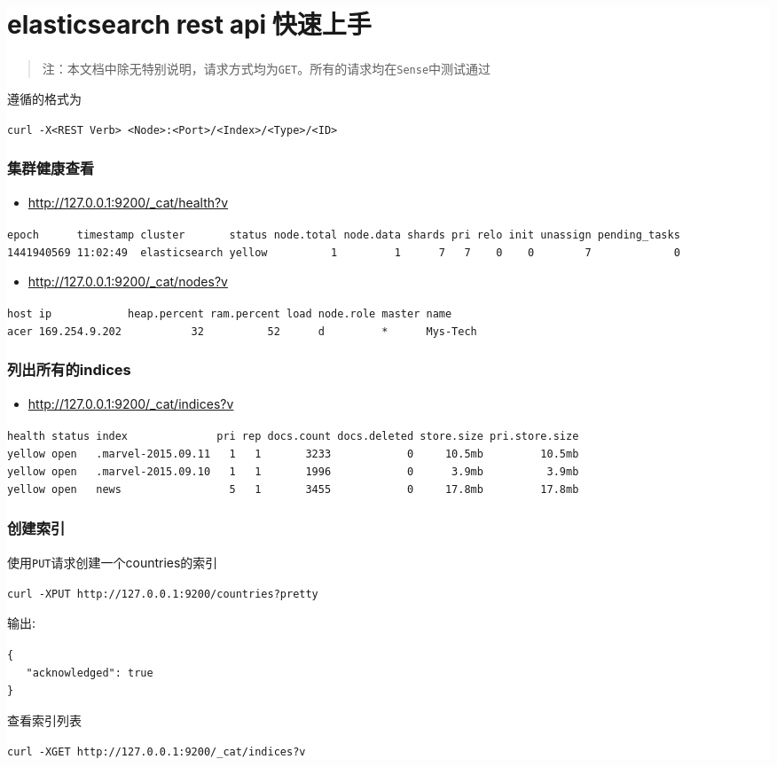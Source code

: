 # elasticsearch rest api 快速上手

> 注：本文档中除无特别说明，请求方式均为`GET`。所有的请求均在`Sense`中测试通过

遵循的格式为

```
curl -X<REST Verb> <Node>:<Port>/<Index>/<Type>/<ID>
```

### 集群健康查看

* http://127.0.0.1:9200/_cat/health?v

```
epoch      timestamp cluster       status node.total node.data shards pri relo init unassign pending_tasks 
1441940569 11:02:49  elasticsearch yellow          1         1      7   7    0    0        7             0 
```

* http://127.0.0.1:9200/_cat/nodes?v

```
host ip            heap.percent ram.percent load node.role master name     
acer 169.254.9.202           32          52      d         *      Mys-Tech
```

### 列出所有的indices

* http://127.0.0.1:9200/_cat/indices?v

```
health status index              pri rep docs.count docs.deleted store.size pri.store.size 
yellow open   .marvel-2015.09.11   1   1       3233            0     10.5mb         10.5mb 
yellow open   .marvel-2015.09.10   1   1       1996            0      3.9mb          3.9mb 
yellow open   news                 5   1       3455            0     17.8mb         17.8mb 
```

### 创建索引

使用`PUT`请求创建一个countries的索引

```
curl -XPUT http://127.0.0.1:9200/countries?pretty
```

输出:

```
{
   "acknowledged": true
}
```

查看索引列表

```
curl -XGET http://127.0.0.1:9200/_cat/indices?v
```
